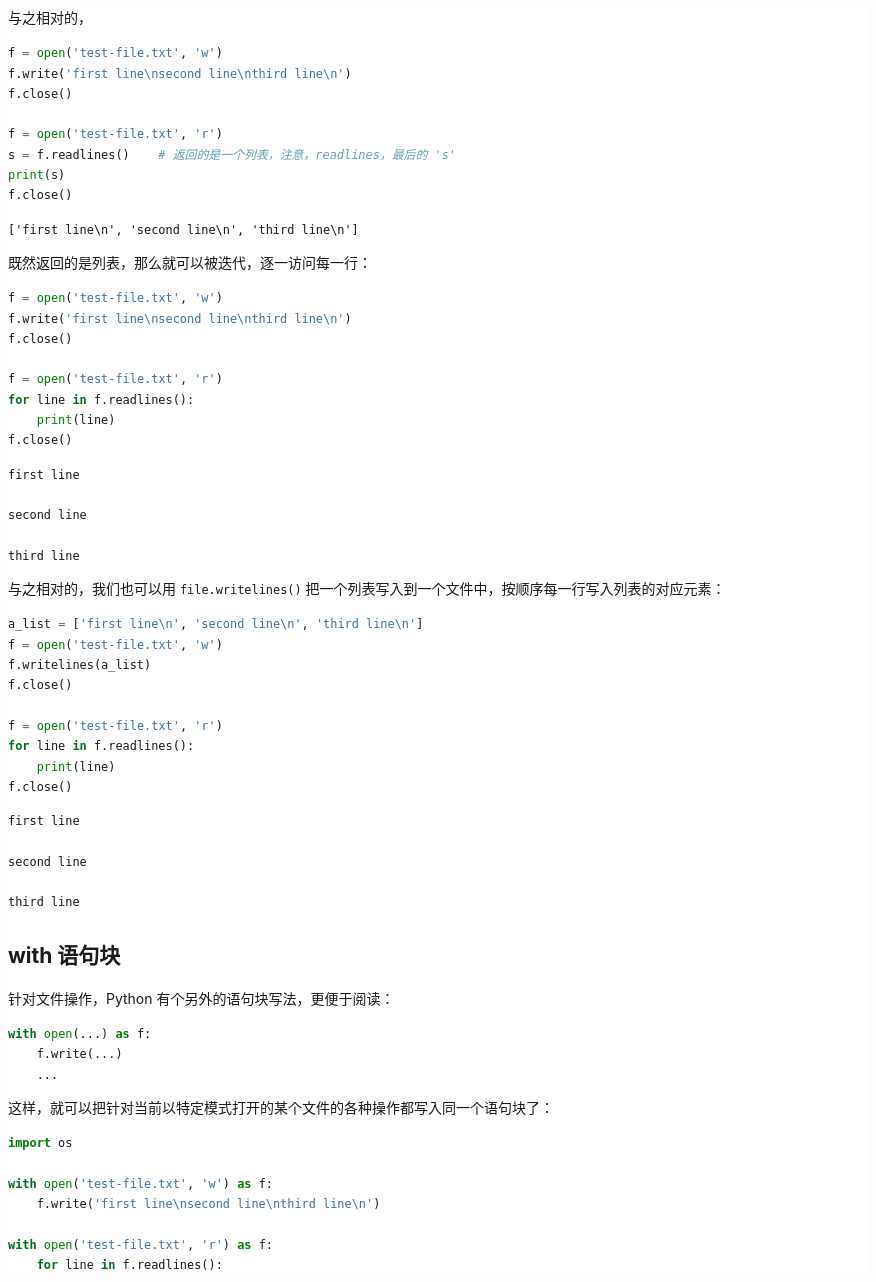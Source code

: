 与之相对的，
```python
f = open('test-file.txt', 'w')
f.write('first line\nsecond line\nthird line\n')
f.close()

f = open('test-file.txt', 'r')
s = f.readlines()    # 返回的是一个列表，注意，readlines，最后的 's'
print(s)
f.close()
```
    ['first line\n', 'second line\n', 'third line\n']


既然返回的是列表，那么就可以被迭代，逐一访问每一行：
```python
f = open('test-file.txt', 'w')
f.write('first line\nsecond line\nthird line\n')
f.close()

f = open('test-file.txt', 'r')
for line in f.readlines():
    print(line)
f.close()
```
    first line
    
    second line
    
    third line



与之相对的，我们也可以用 `file.writelines()` 把一个列表写入到一个文件中，按顺序每一行写入列表的对应元素：
```python
a_list = ['first line\n', 'second line\n', 'third line\n']
f = open('test-file.txt', 'w')
f.writelines(a_list)
f.close()

f = open('test-file.txt', 'r')
for line in f.readlines():
    print(line)
f.close()
```
    first line
    
    second line
    
    third line



## with 语句块

针对文件操作，Python 有个另外的语句块写法，更便于阅读：
```python
with open(...) as f:
    f.write(...)
    ...
```
这样，就可以把针对当前以特定模式打开的某个文件的各种操作都写入同一个语句块了：
```python
import os

with open('test-file.txt', 'w') as f:
    f.write('first line\nsecond line\nthird line\n')
    
with open('test-file.txt', 'r') as f:
    for line in f.readlines():
```